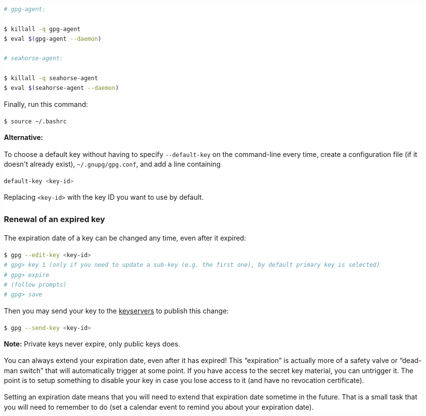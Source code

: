 ```bash
# gpg-agent:

$ killall -q gpg-agent
$ eval $(gpg-agent --daemon)

# seahorse-agent:

$ killall -q seahorse-agent
$ eval $(seahorse-agent --daemon)
```

Finally, run this command:

```bash
$ source ~/.bashrc
```

**Alternative:**

To choose a default key without having to specify `--default-key` on the command-line every time, create a configuration file (if it doesn't already exist), `~/.gnupg/gpg.conf`, and add a line containing

```bash
default-key <key-id>
```

Replacing `<key-id>` with the key ID you want to use by default.

### Renewal of an expired key

The expiration date of a key can be changed any time, even after it expired:

```bash
$ gpg --edit-key <key-id>
# gpg> key 1 (only if you need to update a sub-key (e.g. the first one), by default primary key is selected)
# gpg> expire
# (follow prompts)
# gpg> save
```

Then you may send your key to the [keyservers](gpg-guide.md#keyservers) to publish this change:

```bash
$ gpg --send-key <key-id>
```

**Note:** Private keys never expire, only public keys does.

You can always extend your expiration date, even after it has expired! This “expiration” is actually more of a safety valve or “dead-man switch” that will automatically trigger at some point. If you have access to the secret key material, you can untrigger it. The point is to setup something to disable your key in case you lose access to it (and have no revocation certificate).

Setting an expiration date means that you will need to extend that expiration date sometime in the future. That is a small task that you will need to remember to do (set a calendar event to remind you about your expiration date).
